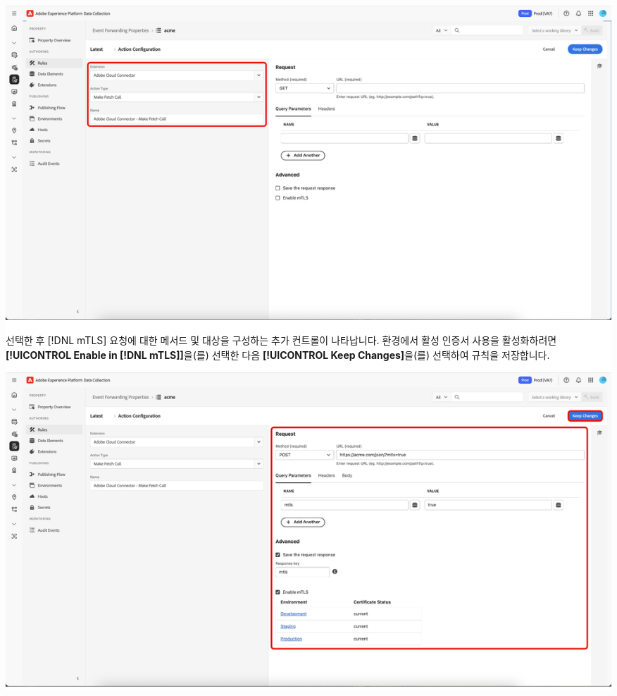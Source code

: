 ![이벤트 전달 규칙 작업 구성을 추가하는 데 필요한 필드가 강조 표시된 이벤트 전달 속성 규칙 보기입니다.](../../../images/extensions/server/cloud-connector/event-action.png)

선택한 후 [!DNL mTLS] 요청에 대한 메서드 및 대상을 구성하는 추가 컨트롤이 나타납니다. 환경에서 활성 인증서 사용을 활성화하려면 **[!UICONTROL Enable in [!DNL mTLS]]**&#x200B;을(를) 선택한 다음 **[!UICONTROL Keep Changes]**&#x200B;을(를) 선택하여 규칙을 저장합니다.

![이벤트 전달 속성 규칙 보기(추가 제어 필드 및 변경 내용 강조 표시 포함)](../../../images/extensions/server/cloud-connector/save-rule.png)
